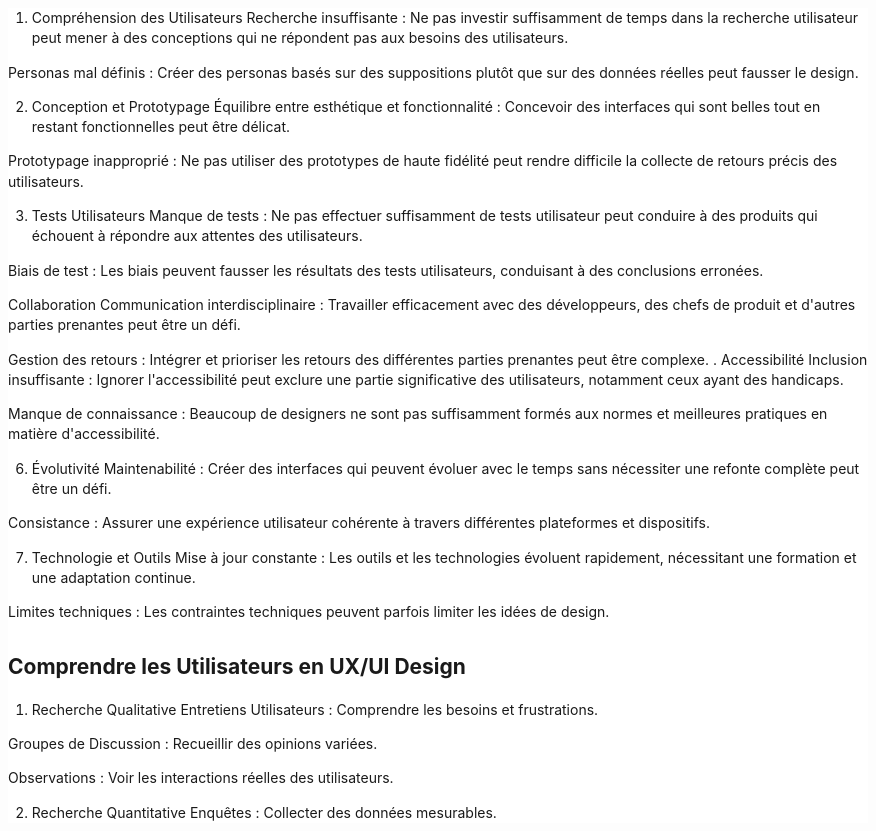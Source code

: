 1. Compréhension des Utilisateurs
Recherche insuffisante : Ne pas investir suffisamment de temps dans la recherche utilisateur peut mener à des conceptions qui ne répondent pas aux besoins des utilisateurs.

Personas mal définis : Créer des personas basés sur des suppositions plutôt que sur des données réelles peut fausser le design.

2. Conception et Prototypage
Équilibre entre esthétique et fonctionnalité : Concevoir des interfaces qui sont belles tout en restant fonctionnelles peut être délicat.

Prototypage inapproprié : Ne pas utiliser des prototypes de haute fidélité peut rendre difficile la collecte de retours précis des utilisateurs.

3. Tests Utilisateurs
Manque de tests : Ne pas effectuer suffisamment de tests utilisateur peut conduire à des produits qui échouent à répondre aux attentes des utilisateurs.

Biais de test : Les biais peuvent fausser les résultats des tests utilisateurs, conduisant à des conclusions erronées.

Collaboration
Communication interdisciplinaire : Travailler efficacement avec des développeurs, des chefs de produit et d'autres parties prenantes peut être un défi.

Gestion des retours : Intégrer et prioriser les retours des différentes parties prenantes peut être complexe.
. Accessibilité
Inclusion insuffisante : Ignorer l'accessibilité peut exclure une partie significative des utilisateurs, notamment ceux ayant des handicaps.

Manque de connaissance : Beaucoup de designers ne sont pas suffisamment formés aux normes et meilleures pratiques en matière d'accessibilité.

6. Évolutivité
Maintenabilité : Créer des interfaces qui peuvent évoluer avec le temps sans nécessiter une refonte complète peut être un défi.

Consistance : Assurer une expérience utilisateur cohérente à travers différentes plateformes et dispositifs.

7. Technologie et Outils
Mise à jour constante : Les outils et les technologies évoluent rapidement, nécessitant une formation et une adaptation continue.

Limites techniques : Les contraintes techniques peuvent parfois limiter les idées de design.

## Comprendre les Utilisateurs en UX/UI Design

1. Recherche Qualitative
Entretiens Utilisateurs : Comprendre les besoins et frustrations.

Groupes de Discussion : Recueillir des opinions variées.

Observations : Voir les interactions réelles des utilisateurs.

2. Recherche Quantitative
Enquêtes : Collecter des données mesurables.
